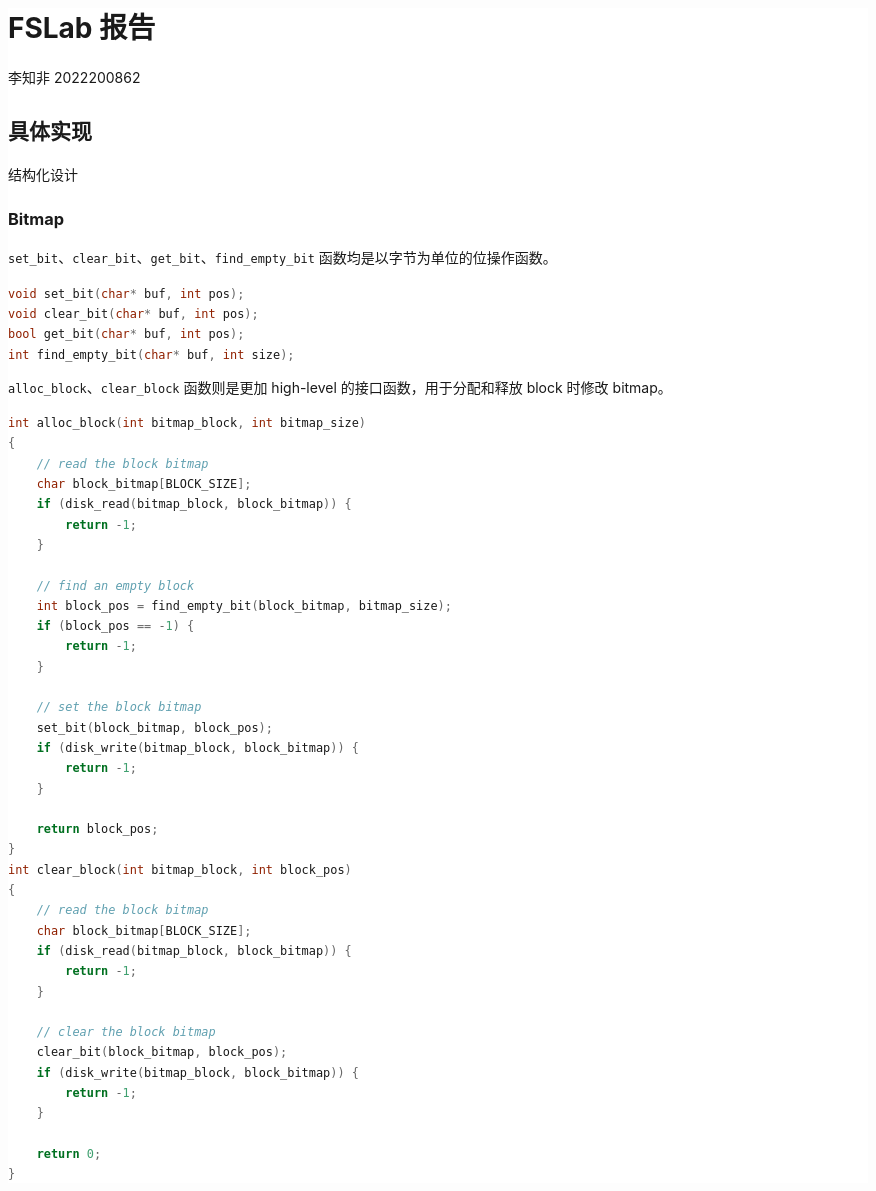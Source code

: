 # FSLab 报告

李知非 2022200862

## 具体实现

结构化设计

### Bitmap

`set_bit`、`clear_bit`、`get_bit`、`find_empty_bit` 函数均是以字节为单位的位操作函数。

```c
void set_bit(char* buf, int pos);
void clear_bit(char* buf, int pos);
bool get_bit(char* buf, int pos);
int find_empty_bit(char* buf, int size);
```

`alloc_block`、`clear_block` 函数则是更加 high-level 的接口函数，用于分配和释放 block 时修改 bitmap。

```c
int alloc_block(int bitmap_block, int bitmap_size)
{
    // read the block bitmap
    char block_bitmap[BLOCK_SIZE];
    if (disk_read(bitmap_block, block_bitmap)) {
        return -1;
    }

    // find an empty block
    int block_pos = find_empty_bit(block_bitmap, bitmap_size);
    if (block_pos == -1) {
        return -1;
    }

    // set the block bitmap
    set_bit(block_bitmap, block_pos);
    if (disk_write(bitmap_block, block_bitmap)) {
        return -1;
    }

    return block_pos;
}
int clear_block(int bitmap_block, int block_pos)
{
    // read the block bitmap
    char block_bitmap[BLOCK_SIZE];
    if (disk_read(bitmap_block, block_bitmap)) {
        return -1;
    }

    // clear the block bitmap
    clear_bit(block_bitmap, block_pos);
    if (disk_write(bitmap_block, block_bitmap)) {
        return -1;
    }

    return 0;
}
```
